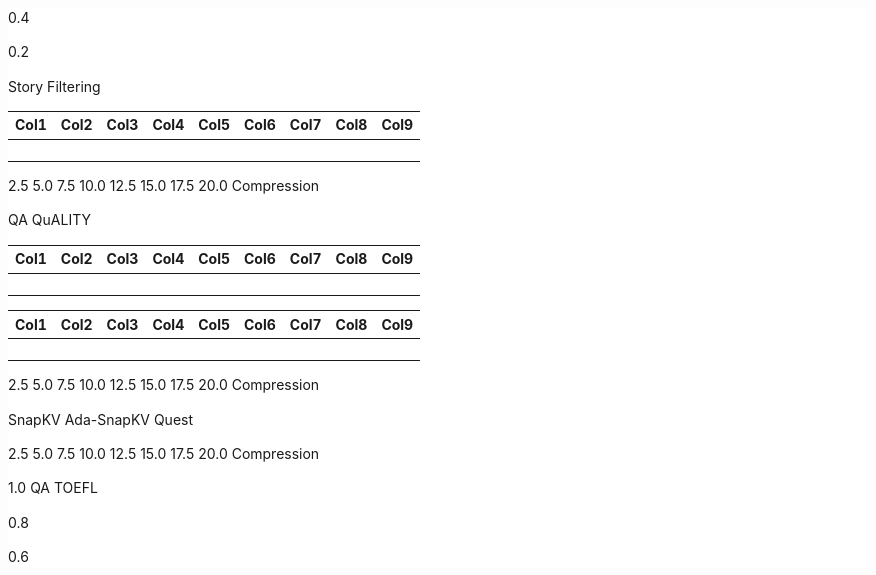 0.4

0.2


Story Filtering

|Col1|Col2|Col3|Col4|Col5|Col6|Col7|Col8|Col9|
|---|---|---|---|---|---|---|---|---|
||||||||||
||||||||||
||||||||||
||||||||||



2.5 5.0 7.5 10.0 12.5 15.0 17.5 20.0
Compression

QA QuALITY

|Col1|Col2|Col3|Col4|Col5|Col6|Col7|Col8|Col9|
|---|---|---|---|---|---|---|---|---|
||||||||||
||||||||||
||||||||||
||||||||||

|Col1|Col2|Col3|Col4|Col5|Col6|Col7|Col8|Col9|
|---|---|---|---|---|---|---|---|---|
||||||||||
||||||||||
||||||||||
||||||||||


2.5 5.0 7.5 10.0 12.5 15.0 17.5 20.0
Compression

SnapKV Ada-SnapKV Quest


2.5 5.0 7.5 10.0 12.5 15.0 17.5 20.0
Compression


1.0 QA TOEFL

0.8

0.6

